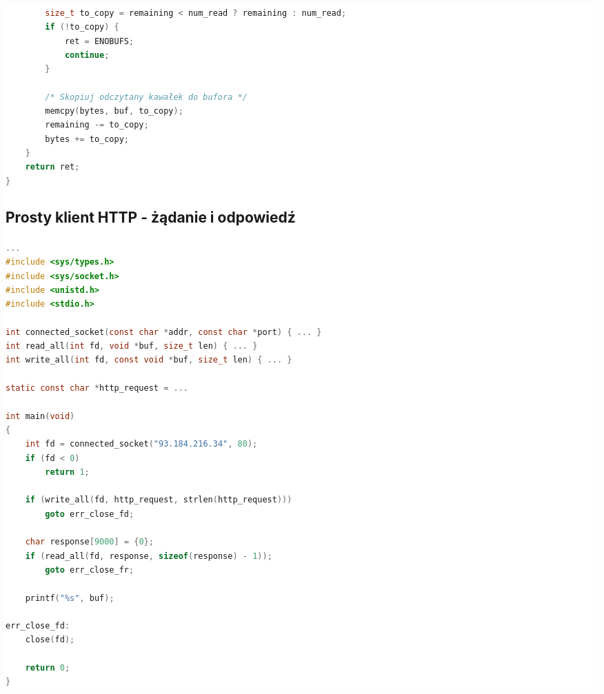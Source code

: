 ```c
		size_t to_copy = remaining < num_read ? remaining : num_read;
		if (!to_copy) {
			ret = ENOBUFS;
			continue;
		}

		/* Skopiuj odczytany kawałek do bufora */
		memcpy(bytes, buf, to_copy);
		remaining -= to_copy;
		bytes += to_copy;
	}
	return ret;
}
```

## Prosty klient HTTP - żądanie i odpowiedź

```c
...
#include <sys/types.h>
#include <sys/socket.h>
#include <unistd.h>
#include <stdio.h>

int connected_socket(const char *addr, const char *port) { ... }
int read_all(int fd, void *buf, size_t len) { ... }
int write_all(int fd, const void *buf, size_t len) { ... }

static const char *http_request = ...

int main(void)
{
	int fd = connected_socket("93.184.216.34", 80);
	if (fd < 0)
		return 1;

	if (write_all(fd, http_request, strlen(http_request)))
		goto err_close_fd;

	char response[9000] = {0};
	if (read_all(fd, response, sizeof(response) - 1));
		goto err_close_fr;

	printf("%s", buf);

err_close_fd:
	close(fd);

	return 0;
}
```

